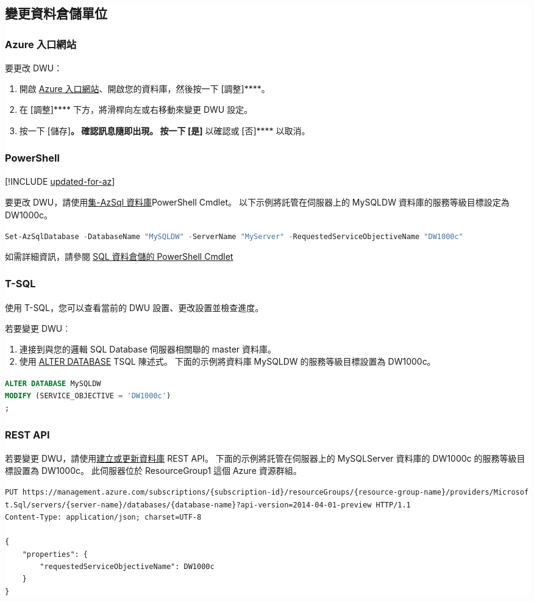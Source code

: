 ## <a name="change-data-warehouse-units"></a>變更資料倉儲單位

### <a name="azure-portal"></a>Azure 入口網站

要更改 DWU：

1. 開啟 [Azure 入口網站](https://portal.azure.com)、開啟您的資料庫，然後按一下 [調整]****。

2. 在 [調整]**** 下方，將滑桿向左或右移動來變更 DWU 設定。

3. 按一下 [儲存]****。 確認訊息隨即出現。 按一下 [是]**** 以確認或 [否]**** 以取消。

### <a name="powershell"></a>PowerShell

[!INCLUDE [updated-for-az](../../../includes/updated-for-az.md)]

要更改 DWU，請使用[集-AzSql 資料庫](/powershell/module/az.sql/set-azsqldatabase)PowerShell Cmdlet。 以下示例將託管在伺服器上的 MySQLDW 資料庫的服務等級目標設定為 DW1000c。

```Powershell
Set-AzSqlDatabase -DatabaseName "MySQLDW" -ServerName "MyServer" -RequestedServiceObjectiveName "DW1000c"
```

如需詳細資訊，請參閱 [SQL 資料倉儲的 PowerShell Cmdlet](sql-data-warehouse-reference-powershell-cmdlets.md)

### <a name="t-sql"></a>T-SQL

使用 T-SQL，您可以查看當前的 DWU 設置、更改設置並檢查進度。

若要變更 DWU︰

1. 連接到與您的邏輯 SQL Database 伺服器相關聯的 master 資料庫。
2. 使用 [ALTER DATABASE](/sql/t-sql/statements/alter-database-transact-sql) TSQL 陳述式。 下面的示例將資料庫 MySQLDW 的服務等級目標設置為 DW1000c。

```Sql
ALTER DATABASE MySQLDW
MODIFY (SERVICE_OBJECTIVE = 'DW1000c')
;
```

### <a name="rest-apis"></a>REST API

若要變更 DWU，請使用[建立或更新資料庫](/rest/api/sql/databases/createorupdate) REST API。 下面的示例將託管在伺服器上的 MySQLServer 資料庫的 DW1000c 的服務等級目標設置為 DW1000c。 此伺服器位於 ResourceGroup1 這個 Azure 資源群組。

```
PUT https://management.azure.com/subscriptions/{subscription-id}/resourceGroups/{resource-group-name}/providers/Microsoft.Sql/servers/{server-name}/databases/{database-name}?api-version=2014-04-01-preview HTTP/1.1
Content-Type: application/json; charset=UTF-8

{
    "properties": {
        "requestedServiceObjectiveName": DW1000c
    }
}
```

